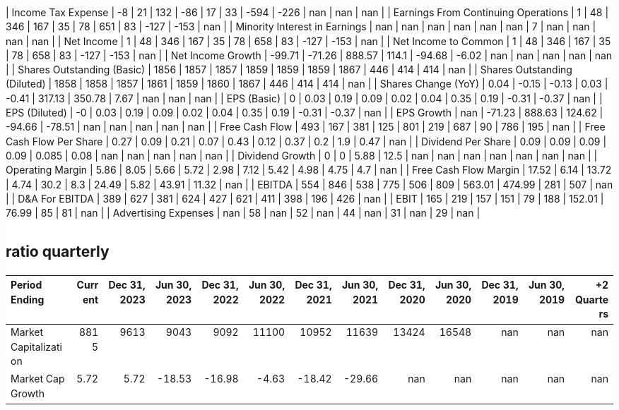 | Income Tax Expense                    |          -8    |          21    |         132    |         -86    |         17     |          33    |        -594    |        -226    |         nan    |         nan    |           nan |
| Earnings From Continuing Operations   |           1    |          48    |         346    |         167    |         35     |          78    |         651    |          83    |        -127    |        -153    |           nan |
| Minority Interest in Earnings         |         nan    |         nan    |         nan    |         nan    |        nan     |         nan    |           7    |         nan    |         nan    |         nan    |           nan |
| Net Income                            |           1    |          48    |         346    |         167    |         35     |          78    |         658    |          83    |        -127    |        -153    |           nan |
| Net Income to Common                  |           1    |          48    |         346    |         167    |         35     |          78    |         658    |          83    |        -127    |        -153    |           nan |
| Net Income Growth                     |         -99.71 |         -71.26 |         888.57 |         114.1  |        -94.68  |          -6.02 |         nan    |         nan    |         nan    |         nan    |           nan |
| Shares Outstanding (Basic)            |        1856    |        1857    |        1857    |        1859    |       1859     |        1859    |        1867    |         446    |         414    |         414    |           nan |
| Shares Outstanding (Diluted)          |        1858    |        1858    |        1857    |        1861    |       1859     |        1860    |        1867    |         446    |         414    |         414    |           nan |
| Shares Change (YoY)                   |           0.04 |          -0.15 |          -0.13 |           0.03 |         -0.41  |         317.13 |         350.78 |           7.67 |         nan    |         nan    |           nan |
| EPS (Basic)                           |           0    |           0.03 |           0.19 |           0.09 |          0.02  |           0.04 |           0.35 |           0.19 |          -0.31 |          -0.37 |           nan |
| EPS (Diluted)                         |          -0    |           0.03 |           0.19 |           0.09 |          0.02  |           0.04 |           0.35 |           0.19 |          -0.31 |          -0.37 |           nan |
| EPS Growth                            |         nan    |         -71.23 |         888.63 |         124.62 |        -94.66  |         -78.51 |         nan    |         nan    |         nan    |         nan    |           nan |
| Free Cash Flow                        |         493    |         167    |         381    |         125    |        801     |         219    |         687    |          90    |         786    |         195    |           nan |
| Free Cash Flow Per Share              |           0.27 |           0.09 |           0.21 |           0.07 |          0.43  |           0.12 |           0.37 |           0.2  |           1.9  |           0.47 |           nan |
| Dividend Per Share                    |           0.09 |           0.09 |           0.09 |           0.09 |          0.085 |           0.08 |         nan    |         nan    |         nan    |         nan    |           nan |
| Dividend Growth                       |           0    |           0    |           5.88 |          12.5  |        nan     |         nan    |         nan    |         nan    |         nan    |         nan    |           nan |
| Operating Margin                      |           5.86 |           8.05 |           5.66 |           5.72 |          2.98  |           7.12 |           5.42 |           4.98 |           4.75 |           4.7  |           nan |
| Free Cash Flow Margin                 |          17.52 |           6.14 |          13.72 |           4.74 |         30.2   |           8.3  |          24.49 |           5.82 |          43.91 |          11.32 |           nan |
| EBITDA                                |         554    |         846    |         538    |         775    |        506     |         809    |         563.01 |         474.99 |         281    |         507    |           nan |
| D&A For EBITDA                        |         389    |         627    |         381    |         624    |        427     |         621    |         411    |         398    |         196    |         426    |           nan |
| EBIT                                  |         165    |         219    |         157    |         151    |         79     |         188    |         152.01 |          76.99 |          85    |          81    |           nan |
| Advertising Expenses                  |         nan    |          58    |         nan    |          52    |        nan     |          44    |         nan    |          31    |         nan    |          29    |           nan |

## ratio quarterly
| Period Ending            |   Current |   Dec 31, 2023 |   Jun 30, 2023 |   Dec 31, 2022 |   Jun 30, 2022 |   Dec 31, 2021 |   Jun 30, 2021 |   Dec 31, 2020 |   Jun 30, 2020 |   Dec 31, 2019 |   Jun 30, 2019 |   +2 Quarters |
|:-------------------------|----------:|---------------:|---------------:|---------------:|---------------:|---------------:|---------------:|---------------:|---------------:|---------------:|---------------:|--------------:|
| Market Capitalization    |   8815    |        9613    |        9043    |        9092    |       11100    |       10952    |       11639    |       13424    |       16548    |         nan    |         nan    |           nan |
| Market Cap Growth        |      5.72 |           5.72 |         -18.53 |         -16.98 |          -4.63 |         -18.42 |         -29.66 |         nan    |         nan    |         nan    |         nan    |           nan |